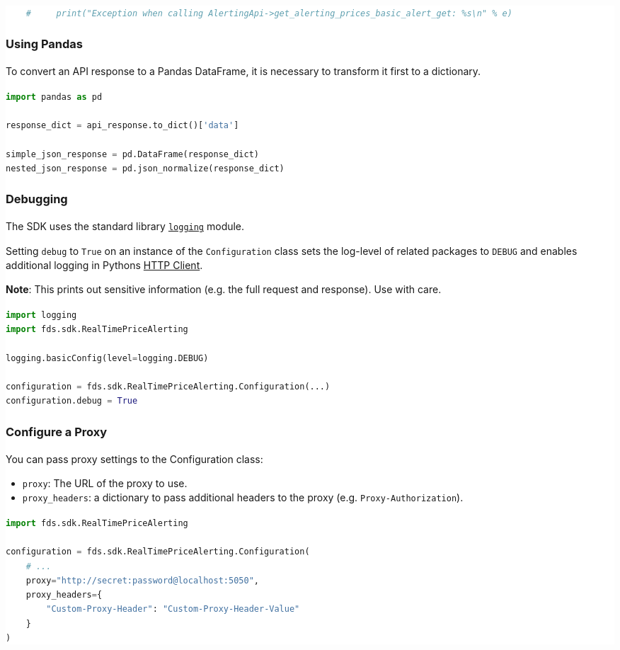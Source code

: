 ```python
    #     print("Exception when calling AlertingApi->get_alerting_prices_basic_alert_get: %s\n" % e)

```

### Using Pandas

To convert an API response to a Pandas DataFrame, it is necessary to transform it first to a dictionary.
```python
import pandas as pd

response_dict = api_response.to_dict()['data']

simple_json_response = pd.DataFrame(response_dict)
nested_json_response = pd.json_normalize(response_dict)
```

### Debugging

The SDK uses the standard library [`logging`](https://docs.python.org/3/library/logging.html#module-logging) module.

Setting `debug` to `True` on an instance of the `Configuration` class sets the log-level of related packages to `DEBUG`
and enables additional logging in Pythons [HTTP Client](https://docs.python.org/3/library/http.client.html).

**Note**: This prints out sensitive information (e.g. the full request and response). Use with care.

```python
import logging
import fds.sdk.RealTimePriceAlerting

logging.basicConfig(level=logging.DEBUG)

configuration = fds.sdk.RealTimePriceAlerting.Configuration(...)
configuration.debug = True
```

### Configure a Proxy

You can pass proxy settings to the Configuration class:

* `proxy`: The URL of the proxy to use.
* `proxy_headers`: a dictionary to pass additional headers to the proxy (e.g. `Proxy-Authorization`).

```python
import fds.sdk.RealTimePriceAlerting

configuration = fds.sdk.RealTimePriceAlerting.Configuration(
    # ...
    proxy="http://secret:password@localhost:5050",
    proxy_headers={
        "Custom-Proxy-Header": "Custom-Proxy-Header-Value"
    }
)
```
